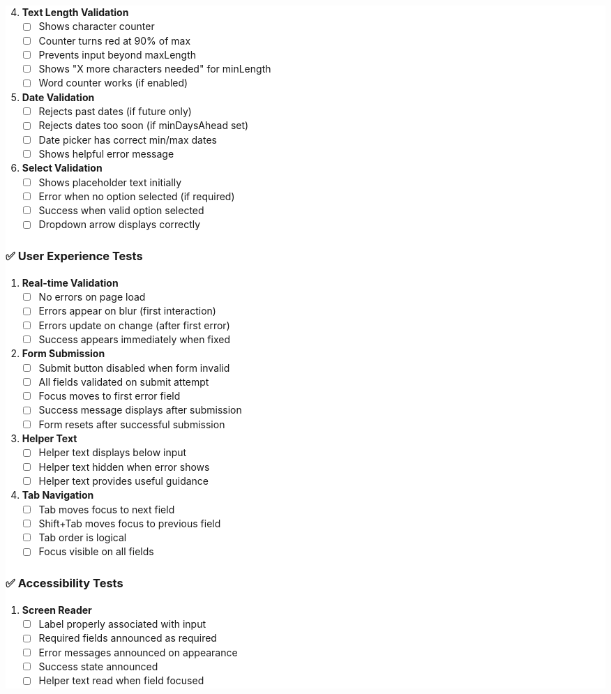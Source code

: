 4. **Text Length Validation**
   - [ ] Shows character counter
   - [ ] Counter turns red at 90% of max
   - [ ] Prevents input beyond maxLength
   - [ ] Shows "X more characters needed" for minLength
   - [ ] Word counter works (if enabled)

5. **Date Validation**
   - [ ] Rejects past dates (if future only)
   - [ ] Rejects dates too soon (if minDaysAhead set)
   - [ ] Date picker has correct min/max dates
   - [ ] Shows helpful error message

6. **Select Validation**
   - [ ] Shows placeholder text initially
   - [ ] Error when no option selected (if required)
   - [ ] Success when valid option selected
   - [ ] Dropdown arrow displays correctly

### ✅ User Experience Tests

1. **Real-time Validation**
   - [ ] No errors on page load
   - [ ] Errors appear on blur (first interaction)
   - [ ] Errors update on change (after first error)
   - [ ] Success appears immediately when fixed

2. **Form Submission**
   - [ ] Submit button disabled when form invalid
   - [ ] All fields validated on submit attempt
   - [ ] Focus moves to first error field
   - [ ] Success message displays after submission
   - [ ] Form resets after successful submission

3. **Helper Text**
   - [ ] Helper text displays below input
   - [ ] Helper text hidden when error shows
   - [ ] Helper text provides useful guidance

4. **Tab Navigation**
   - [ ] Tab moves focus to next field
   - [ ] Shift+Tab moves focus to previous field
   - [ ] Tab order is logical
   - [ ] Focus visible on all fields

### ✅ Accessibility Tests

1. **Screen Reader**
   - [ ] Label properly associated with input
   - [ ] Required fields announced as required
   - [ ] Error messages announced on appearance
   - [ ] Success state announced
   - [ ] Helper text read when field focused
